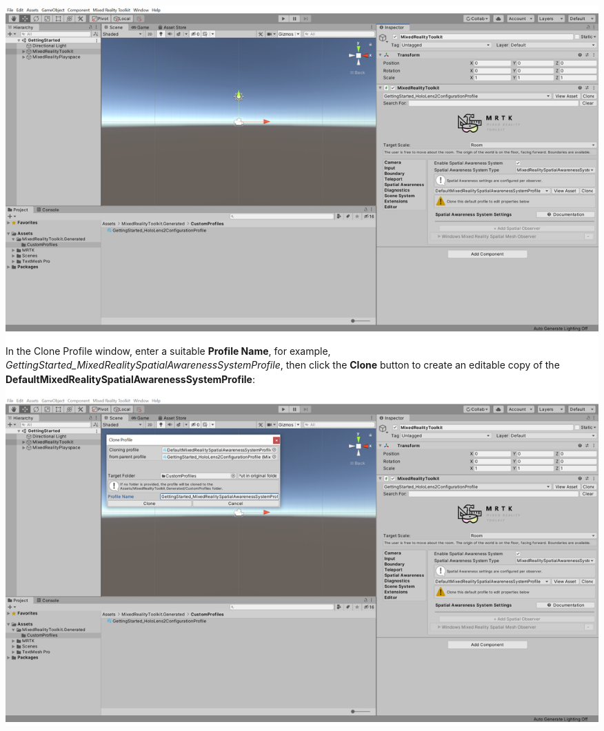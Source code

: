 ![Unity MixedRealityToolkit component with Spatial Awareness tab selected](../images/mr-learning-base/base-03-section1-step3-1.png)

In the Clone Profile window, enter a suitable **Profile Name**, for example, _GettingStarted_MixedRealitySpatialAwarenessSystemProfile_, then click the **Clone** button to create an editable copy of the **DefaultMixedRealitySpatialAwarenessSystemProfile**:

![Unity MixedRealityToolkit clone Spatial Awareness System Profile popup window](../images/mr-learning-base/base-03-section1-step3-2.png)
